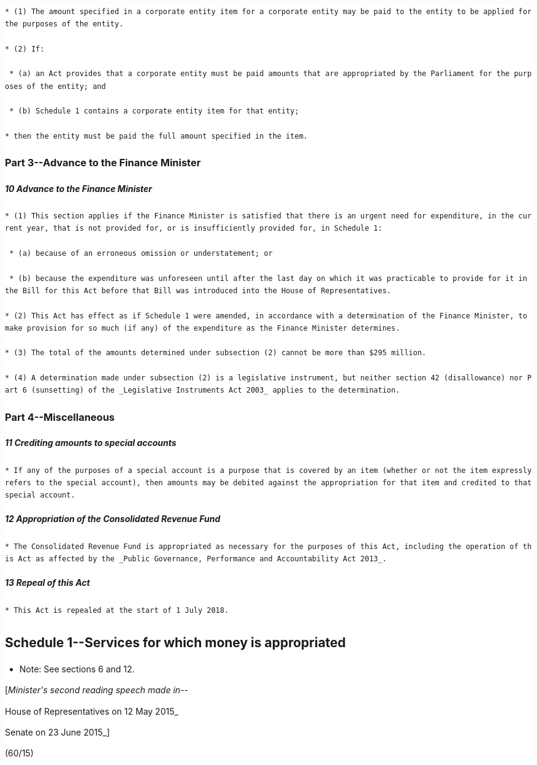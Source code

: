     * (1) The amount specified in a corporate entity item for a corporate entity may be paid to the entity to be applied for the purposes of the entity.

    * (2) If:

     * (a) an Act provides that a corporate entity must be paid amounts that are appropriated by the Parliament for the purposes of the entity; and

     * (b) Schedule 1 contains a corporate entity item for that entity;

    * then the entity must be paid the full amount specified in the item.

### Part 3--Advance to the Finance Minister

##### 10  Advance to the Finance Minister

    * (1) This section applies if the Finance Minister is satisfied that there is an urgent need for expenditure, in the current year, that is not provided for, or is insufficiently provided for, in Schedule 1:

     * (a) because of an erroneous omission or understatement; or

     * (b) because the expenditure was unforeseen until after the last day on which it was practicable to provide for it in the Bill for this Act before that Bill was introduced into the House of Representatives.

    * (2) This Act has effect as if Schedule 1 were amended, in accordance with a determination of the Finance Minister, to make provision for so much (if any) of the expenditure as the Finance Minister determines.

    * (3) The total of the amounts determined under subsection (2) cannot be more than $295 million.

    * (4) A determination made under subsection (2) is a legislative instrument, but neither section 42 (disallowance) nor Part 6 (sunsetting) of the _Legislative Instruments Act 2003_ applies to the determination.

### Part 4--Miscellaneous

##### 11  Crediting amounts to special accounts

    * If any of the purposes of a special account is a purpose that is covered by an item (whether or not the item expressly refers to the special account), then amounts may be debited against the appropriation for that item and credited to that special account.

##### 12  Appropriation of the Consolidated Revenue Fund

    * The Consolidated Revenue Fund is appropriated as necessary for the purposes of this Act, including the operation of this Act as affected by the _Public Governance, Performance and Accountability Act 2013_.

##### 13  Repeal of this Act

    * This Act is repealed at the start of 1 July 2018.

## Schedule 1--Services for which money is appropriated

  * Note: See sections 6 and 12.

[_Minister's second reading speech made in--_

House of Representatives on 12 May 2015_

Senate on 23 June 2015_]

(60/15)

